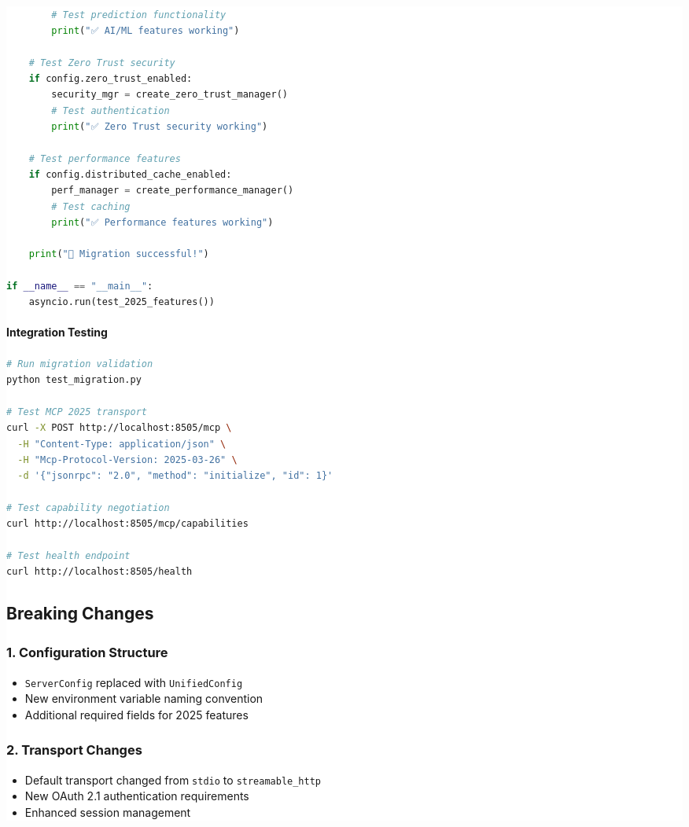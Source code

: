 ```python
        # Test prediction functionality
        print("✅ AI/ML features working")

    # Test Zero Trust security
    if config.zero_trust_enabled:
        security_mgr = create_zero_trust_manager()
        # Test authentication
        print("✅ Zero Trust security working")

    # Test performance features
    if config.distributed_cache_enabled:
        perf_manager = create_performance_manager()
        # Test caching
        print("✅ Performance features working")

    print("🎉 Migration successful!")

if __name__ == "__main__":
    asyncio.run(test_2025_features())
```

#### Integration Testing

```bash
# Run migration validation
python test_migration.py

# Test MCP 2025 transport
curl -X POST http://localhost:8505/mcp \
  -H "Content-Type: application/json" \
  -H "Mcp-Protocol-Version: 2025-03-26" \
  -d '{"jsonrpc": "2.0", "method": "initialize", "id": 1}'

# Test capability negotiation
curl http://localhost:8505/mcp/capabilities

# Test health endpoint
curl http://localhost:8505/health
```

## Breaking Changes

### 1. Configuration Structure
- `ServerConfig` replaced with `UnifiedConfig`
- New environment variable naming convention
- Additional required fields for 2025 features

### 2. Transport Changes
- Default transport changed from `stdio` to `streamable_http`
- New OAuth 2.1 authentication requirements
- Enhanced session management
